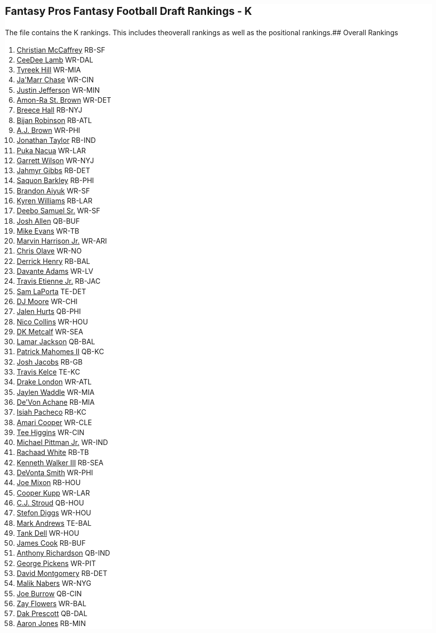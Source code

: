 ## Fantasy Pros Fantasy Football Draft Rankings - K

The file contains the K rankings. This includes theoverall rankings as well as the positional rankings.## Overall Rankings

1. [Christian McCaffrey](https://www.fantasypros.com/nfl/players/christian-mccaffrey.php) RB-SF
2. [CeeDee Lamb](https://www.fantasypros.com/nfl/players/ceedee-lamb.php) WR-DAL
3. [Tyreek Hill](https://www.fantasypros.com/nfl/players/tyreek-hill.php) WR-MIA
4. [Ja'Marr Chase](https://www.fantasypros.com/nfl/players/jamarr-chase.php) WR-CIN
5. [Justin Jefferson](https://www.fantasypros.com/nfl/players/justin-jefferson.php) WR-MIN
6. [Amon-Ra St. Brown](https://www.fantasypros.com/nfl/players/amonra-stbrown.php) WR-DET
7. [Breece Hall](https://www.fantasypros.com/nfl/players/breece-hall.php) RB-NYJ
8. [Bijan Robinson](https://www.fantasypros.com/nfl/players/bijan-robinson.php) RB-ATL
9. [A.J. Brown](https://www.fantasypros.com/nfl/players/aj-brown.php) WR-PHI
10. [Jonathan Taylor](https://www.fantasypros.com/nfl/players/jonathan-taylor.php) RB-IND
11. [Puka Nacua](https://www.fantasypros.com/nfl/players/puka-nacua.php) WR-LAR
12. [Garrett Wilson](https://www.fantasypros.com/nfl/players/garrett-wilson.php) WR-NYJ
13. [Jahmyr Gibbs](https://www.fantasypros.com/nfl/players/jahmyr-gibbs.php) RB-DET
14. [Saquon Barkley](https://www.fantasypros.com/nfl/players/saquon-barkley.php) RB-PHI
15. [Brandon Aiyuk](https://www.fantasypros.com/nfl/players/brandon-aiyuk.php) WR-SF
16. [Kyren Williams](https://www.fantasypros.com/nfl/players/kyren-williams.php) RB-LAR
17. [Deebo Samuel Sr.](https://www.fantasypros.com/nfl/players/deebo-samuel.php) WR-SF
18. [Josh Allen](https://www.fantasypros.com/nfl/players/josh-allen-qb.php) QB-BUF
19. [Mike Evans](https://www.fantasypros.com/nfl/players/mike-evans.php) WR-TB
20. [Marvin Harrison Jr.](https://www.fantasypros.com/nfl/players/marvin-harrison-jr.php) WR-ARI
21. [Chris Olave](https://www.fantasypros.com/nfl/players/chris-olave.php) WR-NO
22. [Derrick Henry](https://www.fantasypros.com/nfl/players/derrick-henry.php) RB-BAL
23. [Davante Adams](https://www.fantasypros.com/nfl/players/davante-adams.php) WR-LV
24. [Travis Etienne Jr.](https://www.fantasypros.com/nfl/players/travis-etienne.php) RB-JAC
25. [Sam LaPorta](https://www.fantasypros.com/nfl/players/sam-laporta.php) TE-DET
26. [DJ Moore](https://www.fantasypros.com/nfl/players/dj-moore-wr.php) WR-CHI
27. [Jalen Hurts](https://www.fantasypros.com/nfl/players/jalen-hurts.php) QB-PHI
28. [Nico Collins](https://www.fantasypros.com/nfl/players/nico-collins.php) WR-HOU
29. [DK Metcalf](https://www.fantasypros.com/nfl/players/dk-metcalf.php) WR-SEA
30. [Lamar Jackson](https://www.fantasypros.com/nfl/players/lamar-jackson.php) QB-BAL
31. [Patrick Mahomes II](https://www.fantasypros.com/nfl/players/patrick-mahomes.php) QB-KC
32. [Josh Jacobs](https://www.fantasypros.com/nfl/players/josh-jacobs.php) RB-GB
33. [Travis Kelce](https://www.fantasypros.com/nfl/players/travis-kelce.php) TE-KC
34. [Drake London](https://www.fantasypros.com/nfl/players/drake-london.php) WR-ATL
35. [Jaylen Waddle](https://www.fantasypros.com/nfl/players/jaylen-waddle.php) WR-MIA
36. [De'Von Achane](https://www.fantasypros.com/nfl/players/devon-achane.php) RB-MIA
37. [Isiah Pacheco](https://www.fantasypros.com/nfl/players/isiah-pacheco.php) RB-KC
38. [Amari Cooper](https://www.fantasypros.com/nfl/players/amari-cooper.php) WR-CLE
39. [Tee Higgins](https://www.fantasypros.com/nfl/players/tee-higgins.php) WR-CIN
40. [Michael Pittman Jr.](https://www.fantasypros.com/nfl/players/michael-pittman.php) WR-IND
41. [Rachaad White](https://www.fantasypros.com/nfl/players/rachaad-white.php) RB-TB
42. [Kenneth Walker III](https://www.fantasypros.com/nfl/players/kenneth-walker-rb.php) RB-SEA
43. [DeVonta Smith](https://www.fantasypros.com/nfl/players/devonta-smith.php) WR-PHI
44. [Joe Mixon](https://www.fantasypros.com/nfl/players/joe-mixon.php) RB-HOU
45. [Cooper Kupp](https://www.fantasypros.com/nfl/players/cooper-kupp.php) WR-LAR
46. [C.J. Stroud](https://www.fantasypros.com/nfl/players/cj-stroud.php) QB-HOU
47. [Stefon Diggs](https://www.fantasypros.com/nfl/players/stefon-diggs.php) WR-HOU
48. [Mark Andrews](https://www.fantasypros.com/nfl/players/mark-andrews.php) TE-BAL
49. [Tank Dell](https://www.fantasypros.com/nfl/players/nathaniel-dell.php) WR-HOU
50. [James Cook](https://www.fantasypros.com/nfl/players/james-cook.php) RB-BUF
51. [Anthony Richardson](https://www.fantasypros.com/nfl/players/anthony-richardson.php) QB-IND
52. [George Pickens](https://www.fantasypros.com/nfl/players/george-pickens.php) WR-PIT
53. [David Montgomery](https://www.fantasypros.com/nfl/players/david-montgomery.php) RB-DET
54. [Malik Nabers](https://www.fantasypros.com/nfl/players/malik-nabers.php) WR-NYG
55. [Joe Burrow](https://www.fantasypros.com/nfl/players/joe-burrow.php) QB-CIN
56. [Zay Flowers](https://www.fantasypros.com/nfl/players/zay-flowers.php) WR-BAL
57. [Dak Prescott](https://www.fantasypros.com/nfl/players/dak-prescott.php) QB-DAL
58. [Aaron Jones](https://www.fantasypros.com/nfl/players/aaron-jones.php) RB-MIN